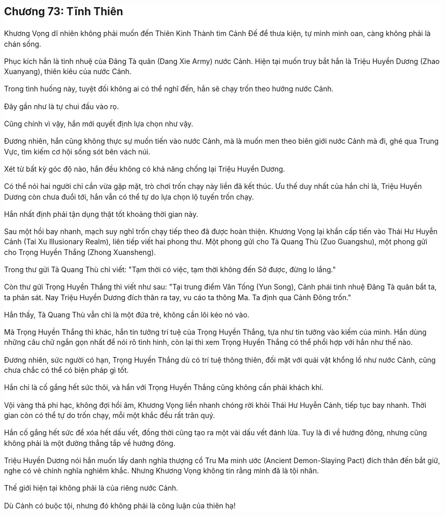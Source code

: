 ## Chương 73: Tĩnh Thiên

Khương Vọng dĩ nhiên không phải muốn đến Thiên Kinh Thành tìm Cảnh Đế để thưa kiện, tự mình minh oan, càng không phải là chán sống.

Phục kích hắn là tinh nhuệ của Đãng Tà quân (Dang Xie Army) nước Cảnh. Hiện tại muốn truy bắt hắn là Triệu Huyền Dương (Zhao Xuanyang), thiên kiêu của nước Cảnh.

Trong tình huống này, tuyệt đối không ai có thể nghĩ đến, hắn sẽ chạy trốn theo hướng nước Cảnh.

Đây gần như là tự chui đầu vào rọ.

Cũng chính vì vậy, hắn mới quyết định lựa chọn như vậy.

Đương nhiên, hắn cũng không thực sự muốn tiến vào nước Cảnh, mà là muốn men theo biên giới nước Cảnh mà đi, ghé qua Trung Vực, tìm kiếm cơ hội sống sót bên vách núi.

Xét từ bất kỳ góc độ nào, hắn đều không có khả năng chống lại Triệu Huyền Dương.

Có thể nói hai người chỉ cần vừa gặp mặt, trò chơi trốn chạy này liền đã kết thúc. Ưu thế duy nhất của hắn chỉ là, Triệu Huyền Dương còn chưa đuổi tới, hắn vẫn có thể tự do lựa chọn lộ tuyến trốn chạy.

Hắn nhất định phải tận dụng thật tốt khoảng thời gian này.

Sau một hồi bay nhanh, mạch suy nghĩ trốn chạy tiếp theo đã được hoàn thiện. Khương Vọng lại khẩn cấp tiến vào Thái Hư Huyễn Cảnh (Tai Xu Illusionary Realm), liên tiếp viết hai phong thư. Một phong gửi cho Tả Quang Thù (Zuo Guangshu), một phong gửi cho Trọng Huyền Thắng (Zhong Xuansheng).

Trong thư gửi Tả Quang Thù chỉ viết: "Tạm thời có việc, tạm thời không đến Sở được, đừng lo lắng."

Còn thư gửi Trọng Huyền Thắng thì viết như sau: "Tại trung điểm Vân Tống (Yun Song), Cảnh phái tinh nhuệ Đãng Tà quân bắt ta, ta phản sát. Nay Triệu Huyền Dương đích thân ra tay, vu cáo ta thông Ma. Ta định qua Cảnh Đông trốn."

Hắn thấy, Tả Quang Thù vẫn chỉ là một đứa trẻ, không cần lôi kéo nó vào.

Mà Trọng Huyền Thắng thì khác, hắn tin tưởng trí tuệ của Trọng Huyền Thắng, tựa như tin tưởng vào kiếm của mình. Hắn dùng những câu chữ ngắn gọn nhất để nói rõ tình hình, còn lại thì xem Trọng Huyền Thắng có thể phối hợp với hắn như thế nào.

Đương nhiên, sức người có hạn, Trọng Huyền Thắng dù có trí tuệ thông thiên, đối mặt với quái vật khổng lồ như nước Cảnh, cũng chưa chắc có thể có biện pháp gì tốt.

Hắn chỉ là cố gắng hết sức thôi, và hắn với Trọng Huyền Thắng cũng không cần phải khách khí.

Vội vàng thả phi hạc, không đợi hồi âm, Khương Vọng liền nhanh chóng rời khỏi Thái Hư Huyễn Cảnh, tiếp tục bay nhanh. Thời gian còn có thể tự do trốn chạy, mỗi một khắc đều rất trân quý.

Hắn cố gắng hết sức để xóa hết dấu vết, đồng thời cũng tạo ra một vài dấu vết đánh lừa. Tuy là đi về hướng đông, nhưng cũng không phải là một đường thẳng tắp về hướng đông.

Triệu Huyền Dương nói hắn muốn lấy danh nghĩa thượng cổ Tru Ma minh ước (Ancient Demon-Slaying Pact) đích thân đến bắt giữ, nghe có vẻ chính nghĩa nghiêm khắc. Nhưng Khương Vọng không tin rằng mình đã là tội nhân.

Thế giới hiện tại không phải là của riêng nước Cảnh.

Dù Cảnh có buộc tội, nhưng đó không phải là công luận của thiên hạ!
